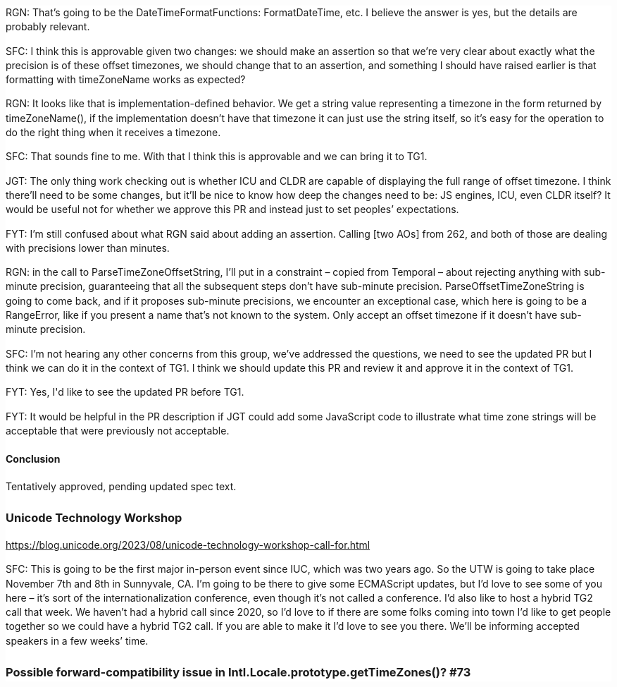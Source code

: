 RGN: That’s going to be the DateTimeFormatFunctions: FormatDateTime, etc. I believe the answer is yes, but the details are probably relevant. 

SFC: I think this is approvable given two changes: we should make an assertion so that we’re very clear about exactly what the precision is of these offset timezones, we should change that to an assertion, and something I should have raised earlier is that formatting with timeZoneName works as expected?

RGN: It looks like that is implementation-defined behavior. We get a string value representing a timezone in the form returned by timeZoneName(), if the implementation doesn’t have that timezone it can just use the string itself, so it’s easy for the operation to do the right thing when it receives a timezone. 

SFC: That sounds fine to me. With that I think this is approvable and we can bring it to TG1. 

JGT: The only thing work checking out is whether ICU and CLDR are capable of displaying the full range of offset timezone. I think there’ll need to be some changes, but it’ll be nice to know how deep the changes need to be: JS engines, ICU, even CLDR itself? It would be useful not for whether we approve this PR and instead just to set peoples’ expectations. 

FYT: I’m still confused about what RGN said about adding an assertion. Calling [two AOs] from 262, and both of those are dealing with precisions lower than minutes.

RGN: in the call to ParseTimeZoneOffsetString, I’ll put in a constraint – copied from Temporal – about rejecting anything with sub-minute precision, guaranteeing that all the subsequent steps don’t have sub-minute precision. ParseOffsetTimeZoneString is going to come back, and if it proposes sub-minute precisions, we encounter an exceptional case, which here is going to be a RangeError, like if you present a name that’s not known to the system. Only accept an offset timezone if it doesn’t have sub-minute precision.

SFC: I’m not hearing any other concerns from this group, we’ve addressed the questions, we need to see the updated PR but I think we can do it in the context of TG1. I think we should update this PR and review it and approve it in the context of TG1. 

FYT: Yes, I'd like to see the updated PR before TG1.

FYT: It would be helpful in the PR description if JGT could add some JavaScript code to illustrate what time zone strings will be acceptable that were previously not acceptable.

#### Conclusion

Tentatively approved, pending updated spec text.

### Unicode Technology Workshop

https://blog.unicode.org/2023/08/unicode-technology-workshop-call-for.html

SFC: This is going to be the first major in-person event since IUC, which was two years ago. So the UTW is going to take place November 7th and 8th in Sunnyvale, CA. I’m going to be there to give some ECMAScript updates, but I’d love to see some of you here – it’s sort of the internationalization conference, even though it’s not called a conference. I’d also like to host a hybrid TG2 call that week. We haven’t had a hybrid call since 2020, so I’d love to if there are some folks coming into town I’d like to get people together so we could have a hybrid TG2 call. If you are able to make it I’d love to see you there. We’ll be informing accepted speakers in a few weeks’ time. 

### Possible forward-compatibility issue in Intl.Locale.prototype.getTimeZones()? #73

